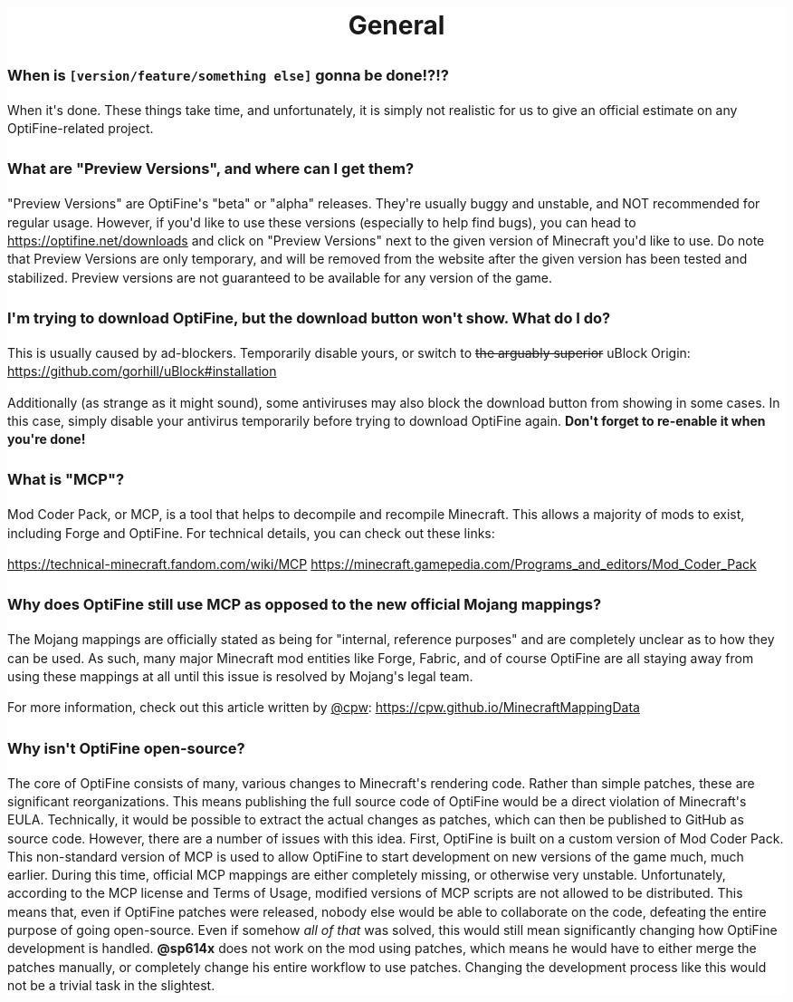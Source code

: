 

<div align="center">
  <h1>General</h1>
</div>

### When is `[version/feature/something else]` gonna be done!?!?
When it's done. These things take time, and unfortunately, it is simply not realistic for us to give an official estimate on any OptiFine-related project.

### What are "Preview Versions", and where can I get them?
"Preview Versions" are OptiFine's "beta" or "alpha" releases. They're usually buggy and unstable, and NOT recommended for regular usage. However, if you'd like to use these versions (especially to help find bugs), you can head to https://optifine.net/downloads and click on "Preview Versions" next to the given version of Minecraft you'd like to use. Do note that Preview Versions are only temporary, and will be removed from the website after the given version has been tested and stabilized. Preview versions are not guaranteed to be available for any version of the game.

### I'm trying to download OptiFine, but the download button won't show. What do I do?
This is usually caused by ad-blockers. Temporarily disable yours, or switch to ~~the arguably superior~~ uBlock Origin: https://github.com/gorhill/uBlock#installation

Additionally (as strange as it might sound), some antiviruses may also block the download button from showing in some cases. In this case, simply disable your antivirus temporarily before trying to download OptiFine again. **Don't forget to re-enable it when you're done!**

### What is "MCP"?
Mod Coder Pack, or MCP, is a tool that helps to decompile and recompile Minecraft. This allows a majority of mods to exist, including Forge and OptiFine. For technical details, you can check out these links:

https://technical-minecraft.fandom.com/wiki/MCP
https://minecraft.gamepedia.com/Programs_and_editors/Mod_Coder_Pack

### Why does OptiFine still use MCP as opposed to the new official Mojang mappings?

The Mojang mappings are officially stated as being for "internal, reference purposes" and are completely unclear as to how they can be used. As such, many major Minecraft mod entities like Forge, Fabric, and of course OptiFine are all staying away from using these mappings at all until this issue is resolved by Mojang's legal team.

For more information, check out this article written by [@cpw](https://twitter.com/voxcpw): https://cpw.github.io/MinecraftMappingData

### Why isn't OptiFine open-source?
The core of OptiFine consists of many, various changes to Minecraft's rendering code. Rather than simple patches, these are significant reorganizations. This means publishing the full source code of OptiFine would be a direct violation of Minecraft's EULA. Technically, it would be possible to extract the actual changes as patches, which can then be published to GitHub as source code. However, there are a number of issues with this idea. First, OptiFine is built on a custom version of Mod Coder Pack. This non-standard version of MCP is used to allow OptiFine to start development on new versions of the game much, much earlier. During this time, official MCP mappings are either completely missing, or otherwise very unstable. Unfortunately, according to the MCP license and Terms of Usage, modified versions of MCP scripts are not allowed to be distributed. This means that, even if OptiFine patches were released, nobody else would be able to collaborate on the code, defeating the entire purpose of going open-source. Even if somehow *all of that* was solved, this would still mean significantly changing how OptiFine development is handled. **@sp614x** does not work on the mod using patches, which means he would have to either merge the patches manually, or completely change his entire workflow to use patches. Changing the development process like this would not be a trivial task in the slightest.
